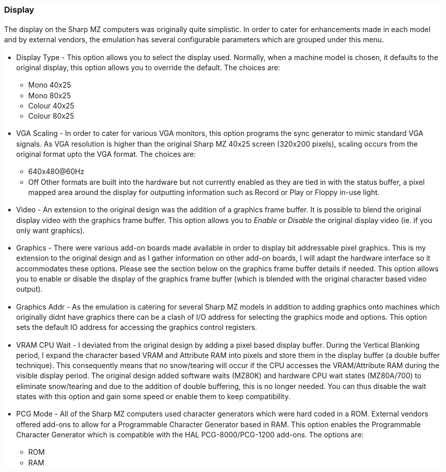 ### Display

The display on the Sharp MZ computers was originally quite simplistic. In order to cater for enhancements made in each model and by external vendors, the emulation has several configurable parameters which are grouped under this menu.

* Display Type - This option allows you to select the display used. Normally, when a machine model is chosen, it defaults to the original display, this option allows you to override the default. The choices are:
  * Mono 40x25
  * Mono 80x25
  * Colour 40x25
  * Colour 80x25

* VGA Scaling - In order to cater for various VGA monitors, this option programs the sync generator to mimic standard VGA signals. As VGA resolution is higher than the original Sharp MZ 40x25 screen (320x200 pixels), scaling occurs from the original format upto the VGA format. The choices are:
  * 640x480@60Hz
  * Off
  Other formats are built into the hardware but not currently enabled as they are tied in with the status buffer, a pixel mapped area around the display for outputting information such as Record or Play or Floppy in-use light.

* Video - An extension to the original design was the addition of a graphics frame buffer. It is possible to blend the original display video with the graphics frame buffer. This option allows you to *Enable* or *Disable* the original display video (ie. if you only want graphics).

* Graphics - There were various add-on boards made available in order to display bit addressable pixel graphics. This is my extension to the original design and as I gather information on other add-on boards, I will adapt the hardware interface so it accommodates these options. Please see the section below on the graphics frame buffer details if needed. This option allows you to enable or disable the display of the graphics frame buffer (which is blended with the original character based video output).

* Graphics Addr - As the emulation is catering for several Sharp MZ models in addition to adding graphics onto machines which originally didnt have graphics there can be a clash of I/O address for selecting the graphics mode and options. This option sets the default IO address for accessing the graphics control registers.

* VRAM CPU Wait - I deviated from the original design by adding a pixel based display buffer. During the Vertical Blanking period, I expand the character based VRAM and Attribute RAM into pixels and store them in the display buffer (a double buffer technique). This consequently means that no snow/tearing will occur if the CPU accesses the VRAM/Attribute RAM during the visible display period. The original design added software waits (MZ80K) and hardware CPU wait states (MZ80A/700) to eliminate snow/tearing and due to the addition of double buffering, this is no longer needed. You can thus disable the wait states with this option and gain some speed or enable them to keep compatibility.

* PCG Mode - All of the Sharp MZ computers used character generators which were hard coded in a ROM. External vendors offered add-ons to allow for a Programmable Character Generator based in RAM. This option enables the Programmable Character Generator which is compatible with the HAL PCG-8000/PCG-1200 add-ons. The options are:
  * ROM
  * RAM
